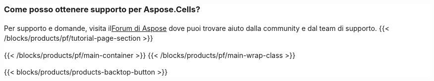 ### Come posso ottenere supporto per Aspose.Cells?  
 Per supporto e domande, visita il[Forum di Aspose](https://forum.aspose.com/c/cells/9) dove puoi trovare aiuto dalla community e dal team di supporto.
{{< /blocks/products/pf/tutorial-page-section >}}

{{< /blocks/products/pf/main-container >}}
{{< /blocks/products/pf/main-wrap-class >}}

{{< blocks/products/products-backtop-button >}}
